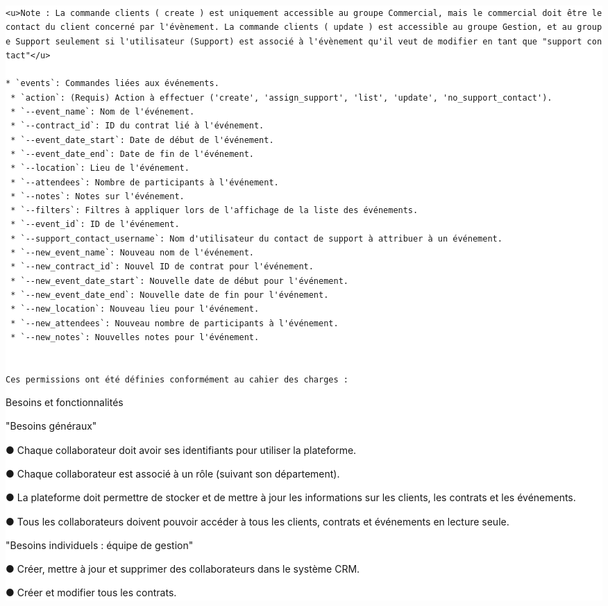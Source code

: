    ``` 
<u>Note : La commande clients ( create ) est uniquement accessible au groupe Commercial, mais le commercial doit être le contact du client concerné par l'évènement. La commande clients ( update ) est accessible au groupe Gestion, et au groupe Support seulement si l'utilisateur (Support) est associé à l'évènement qu'il veut de modifier en tant que "support contact"</u>

* `events`: Commandes liées aux événements.
    * `action`: (Requis) Action à effectuer ('create', 'assign_support', 'list', 'update', 'no_support_contact').
    * `--event_name`: Nom de l'événement.
    * `--contract_id`: ID du contrat lié à l'événement.
    * `--event_date_start`: Date de début de l'événement.
    * `--event_date_end`: Date de fin de l'événement.
    * `--location`: Lieu de l'événement.
    * `--attendees`: Nombre de participants à l'événement.
    * `--notes`: Notes sur l'événement.
    * `--filters`: Filtres à appliquer lors de l'affichage de la liste des événements.
    * `--event_id`: ID de l'événement.
    * `--support_contact_username`: Nom d'utilisateur du contact de support à attribuer à un événement.
    * `--new_event_name`: Nouveau nom de l'événement.
    * `--new_contract_id`: Nouvel ID de contrat pour l'événement.
    * `--new_event_date_start`: Nouvelle date de début pour l'événement.
    * `--new_event_date_end`: Nouvelle date de fin pour l'événement.
    * `--new_location`: Nouveau lieu pour l'événement.
    * `--new_attendees`: Nouveau nombre de participants à l'événement.
    * `--new_notes`: Nouvelles notes pour l'événement.


Ces permissions ont été définies conformément au cahier des charges :

```
Besoins et fonctionnalités

"Besoins généraux"

● Chaque collaborateur doit avoir ses identifiants pour utiliser la
plateforme.

● Chaque collaborateur est associé à un rôle (suivant son
département).

● La plateforme doit permettre de stocker et de mettre à jour les
informations sur les clients, les contrats et les événements.

● Tous les collaborateurs doivent pouvoir accéder à tous les clients,
contrats et événements en lecture seule.


"Besoins individuels : équipe de gestion"

● Créer, mettre à jour et supprimer des collaborateurs dans le
système CRM.

● Créer et modifier tous les contrats.

